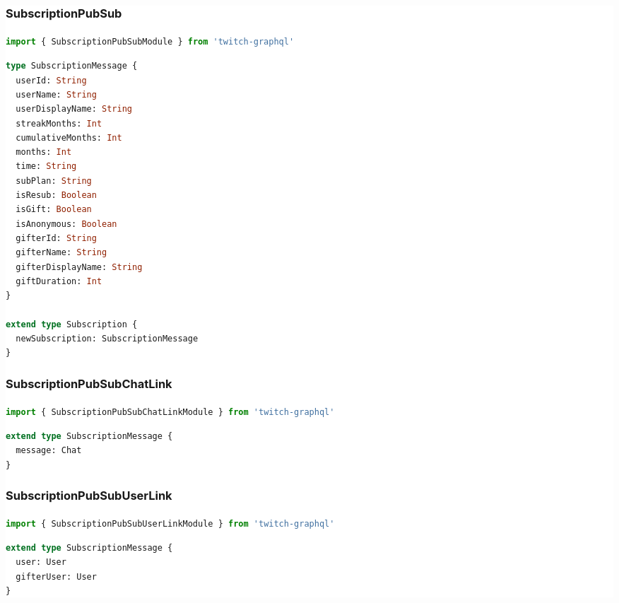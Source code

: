 ### SubscriptionPubSub

```ts
import { SubscriptionPubSubModule } from 'twitch-graphql'
```

```graphql
type SubscriptionMessage {
  userId: String
  userName: String
  userDisplayName: String
  streakMonths: Int
  cumulativeMonths: Int
  months: Int
  time: String
  subPlan: String
  isResub: Boolean
  isGift: Boolean
  isAnonymous: Boolean
  gifterId: String
  gifterName: String
  gifterDisplayName: String
  giftDuration: Int
}

extend type Subscription {
  newSubscription: SubscriptionMessage
}
```

### SubscriptionPubSubChatLink

```ts
import { SubscriptionPubSubChatLinkModule } from 'twitch-graphql'
```

```graphql
extend type SubscriptionMessage {
  message: Chat
}
```

### SubscriptionPubSubUserLink

```ts
import { SubscriptionPubSubUserLinkModule } from 'twitch-graphql'
```

```graphql
extend type SubscriptionMessage {
  user: User
  gifterUser: User
}
```
